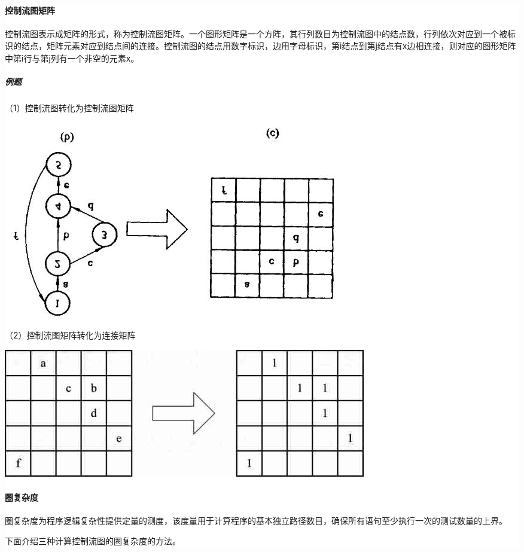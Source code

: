 ####  控制流图矩阵

控制流图表示成矩阵的形式，称为控制流图矩阵。一个图形矩阵是一个方阵，其行列数目为控制流图中的结点数，行列依次对应到一个被标识的结点，矩阵元素对应到结点间的连接。控制流图的结点用数字标识，边用字母标识，第i结点到第j结点有x边相连接，则对应的图形矩阵中第i行与第j列有一个非空的元素x。

##### 例题

（1）控制流图转化为控制流图矩阵

![image-20240623165046621](./例题.assets/image-20240623165046621.png)

（2）控制流图矩阵转化为连接矩阵

![image-20240623165054036](./例题.assets/image-20240623165054036.png)



#### 圈复杂度

圈复杂度为程序逻辑复杂性提供定量的测度，该度量用于计算程序的基本独立路径数目，确保所有语句至少执行一次的测试数量的上界。

下面介绍三种计算控制流图的圈复杂度的方法。
